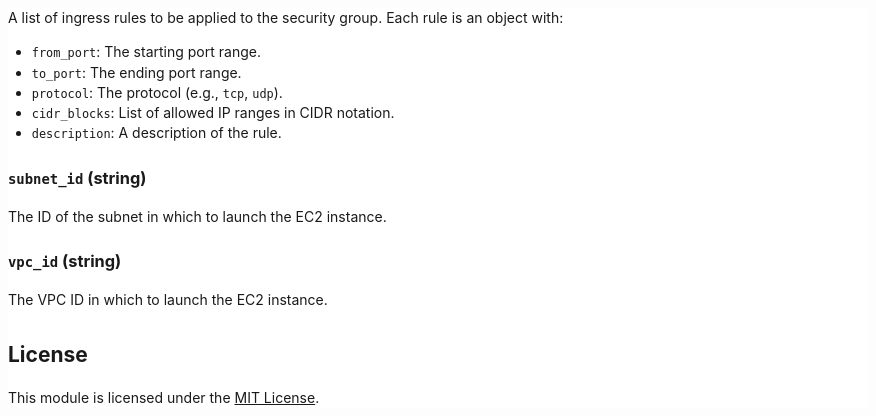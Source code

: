 A list of ingress rules to be applied to the security group. Each rule is an object with:

- `from_port`: The starting port range.
- `to_port`: The ending port range.
- `protocol`: The protocol (e.g., `tcp`, `udp`).
- `cidr_blocks`: List of allowed IP ranges in CIDR notation.
- `description`: A description of the rule.

### `subnet_id` (string)

The ID of the subnet in which to launch the EC2 instance.

### `vpc_id` (string)

The VPC ID in which to launch the EC2 instance.

## License

This module is licensed under the [MIT License](../../LICENSE).

